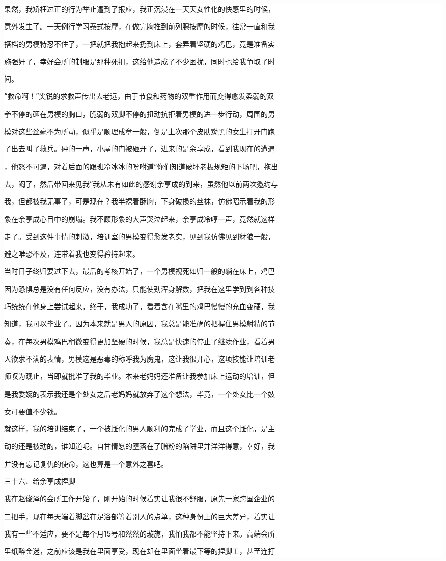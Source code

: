 
果然，我矫枉过正的行为举止遭到了报应，我正沉浸在一天天女性化的快感里的时候，

意外发生了。一天例行学习泰式按摩，在做完胸推到前列腺按摩的时候，往常一直和我

搭档的男模特忍不住了，一把就把我抱起来扔到床上，套弄着坚硬的鸡巴，竟是准备实

施强奸了，幸好会所的制服是那种死扣，这给他造成了不少困扰，同时也给我争取了时

间。

“救命啊！”尖锐的求救声传出去老远，由于节食和药物的双重作用而变得愈发柔弱的双

拳不停的砸在男模的胸口，脆弱的双脚不停的扭动抗拒着男模的进一步行动，周围的男

模对这些丝毫不为所动，似乎是顺理成章一般，倒是上次那个皮肤黝黑的女生打开门跑

了出去叫了救兵。砰的一声，小屋的门被砸开了，进来的是余享成，看到我现在的遭遇

，他怒不可遏，对着后面的跟班冷冰冰的吩咐道“你们知道破坏老板规矩的下场吧，拖出

去，阉了，然后带回来见我”我从未有如此的感谢余享成的到来，虽然他以前两次邀约与

我，但都被我无事了，可是现在？我半裸着酥胸，下身破损的丝袜，仿佛昭示着我的形

象在余享成心目中的崩塌。我不顾形象的大声哭泣起来，余享成冷哼一声，竟然就这样

走了。受到这件事情的刺激，培训室的男模变得愈发老实，见到我仿佛见到豺狼一般，

避之唯恐不及，连带着我也变得矜持起来。

当时日子终归要过下去，最后的考核开始了，一个男模视死如归一般的躺在床上，鸡巴

因为恐惧总是没有任何反应，没有办法，只能使劲浑身解数，把我在这里学到到各种技

巧统统在他身上尝试起来，终于，我成功了，看着含在嘴里的鸡巴慢慢的充血变硬，我

知道，我可以毕业了。因为本来就是男人的原因，我总是能准确的把握住男模射精的节

奏，在每次男模鸡巴稍微变得更加坚硬的时候，我总是快速的停止了继续作业，看着男

人欲求不满的表情，男模这是恶毒的称呼我为魔鬼，这让我很开心，这项技能让培训老

师叹为观止，当即就批准了我的毕业。本来老妈妈还准备让我参加床上运动的培训，但

是我委婉的表示我还是个处女之后老妈妈就放弃了这个想法，毕竟，一个处女比一个妓

女可要值不少钱。

就这样，我的培训结束了，一个被雌化的男人顺利的完成了学业，而且这个雌化，是主

动的还是被动的，谁知道呢。自甘情愿的堕落在了脂粉的陷阱里并洋洋得意，幸好，我

并没有忘记复仇的使命，这也算是一个意外之喜吧。



三十六、给余享成捏脚

我在赵俊泽的会所工作开始了，刚开始的时候着实让我很不舒服，原先一家跨国企业的

二把手，现在每天端着脚盆在足浴部等着别人的点单，这种身份上的巨大差异，着实让

我有一些不适应，要不是每个月15号和然然的璇旎，我怕我都不能坚持下来。高端会所

里纸醉金迷，之前应该是我在里面享受，现在却在里面坐着最下等的捏脚工，甚至连打
